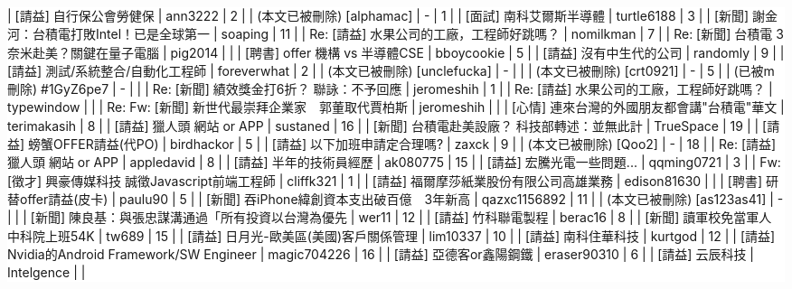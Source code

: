 | \[請益\] 自行保公會勞健保                                        | ann3222      | 2       |
| (本文已被刪除) \[alphamac\]                                      | -            | 1       |
| \[面試\] 南科艾爾斯半導體                                        | turtle6188   | 3       |
| \[新聞\] 謝金河：台積電打敗Intel！已是全球第一                   | soaping      | 11      |
| Re: \[請益\] 水果公司的工廠，工程師好跳嗎？                      | nomilkman    | 7       |
| Re: \[新聞\] 台積電 3 奈米赴美？關鍵在量子電腦                   | pig2014      |         |
| \[聘書\] offer 機構 vs 半導體CSE                                 | bboycookie   | 5       |
| \[請益\] 沒有中生代的公司                                        | randomly     | 9       |
| \[請益\] 測試/系統整合/自動化工程師                              | foreverwhat  | 2       |
| (本文已被刪除) \[unclefucka\]                                    | -            |         |
| (本文已被刪除) \[crt0921\]                                       | -            | 5       |
| (已被m刪除) <qazxc1156892> \#1GyZ6pe7                            | -            |         |
| Re: \[新聞\] 績效獎金打6折？ 聯詠：不予回應                      | jeromeshih   | 1       |
| Re: \[請益\] 水果公司的工廠，工程師好跳嗎？                      | typewindow   |         |
| Re: Fw: \[新聞\] 新世代最崇拜企業家　郭董取代賈柏斯              | jeromeshih   |         |
| \[心情\] 連來台灣的外國朋友都會講"台積電"華文                    | terimakasih  | 8       |
| \[請益\] 獵人頭 網站 or APP                                      | sustaned     | 16      |
| \[新聞\] 台積電赴美設廠？ 科技部轉述：並無此計                   | TrueSpace    | 19      |
| \[請益\] 螃蟹OFFER請益(代PO)                                     | birdhackor   | 5       |
| \[請益\] 以下加班申請定合理嗎?                                   | zaxck        | 9       |
| (本文已被刪除) \[Qoo2\]                                          | -            | 18      |
| Re: \[請益\] 獵人頭 網站 or APP                                  | appledavid   | 8       |
| \[請益\] 半年的技術員經歷                                        | ak080775     | 15      |
| \[請益\] 宏騰光電一些問題...                                     | qqming0721   | 3       |
| Fw: \[徵才\] 興豪傳媒科技 誠徵Javascript前端工程師               | cliffk321    | 1       |
| \[請益\] 福爾摩莎紙業股份有限公司高雄業務                        | edison81630  |         |
| \[聘書\] 研替offer請益(皮卡)                                     | paulu90      | 5       |
| \[新聞\] 吞iPhone緯創資本支出破百億　3年新高                     | qazxc1156892 | 11      |
| (本文已被刪除) \[as123as41\]                                     | -            |         |
| \[新聞\] 陳良基：與張忠謀溝通過「所有投資以台灣為優先            | wer11        | 12      |
| \[請益\] 竹科聯電製程                                            | berac16      | 8       |
| \[新聞\] 讀軍校免當軍人 中科院上班54K                            | tw689        | 15      |
| \[請益\] 日月光-歐美區(美國)客戶關係管理                         | lim10337     | 10      |
| \[請益\] 南科住華科技                                            | kurtgod      | 12      |
| \[請益\] Nvidia的Android Framework/SW Engineer                   | magic704226  | 16      |
| \[請益\] 亞德客or鑫陽鋼鐵                                        | eraser90310  | 6       |
| \[請益\] 云辰科技                                                | Intelgence   |         |